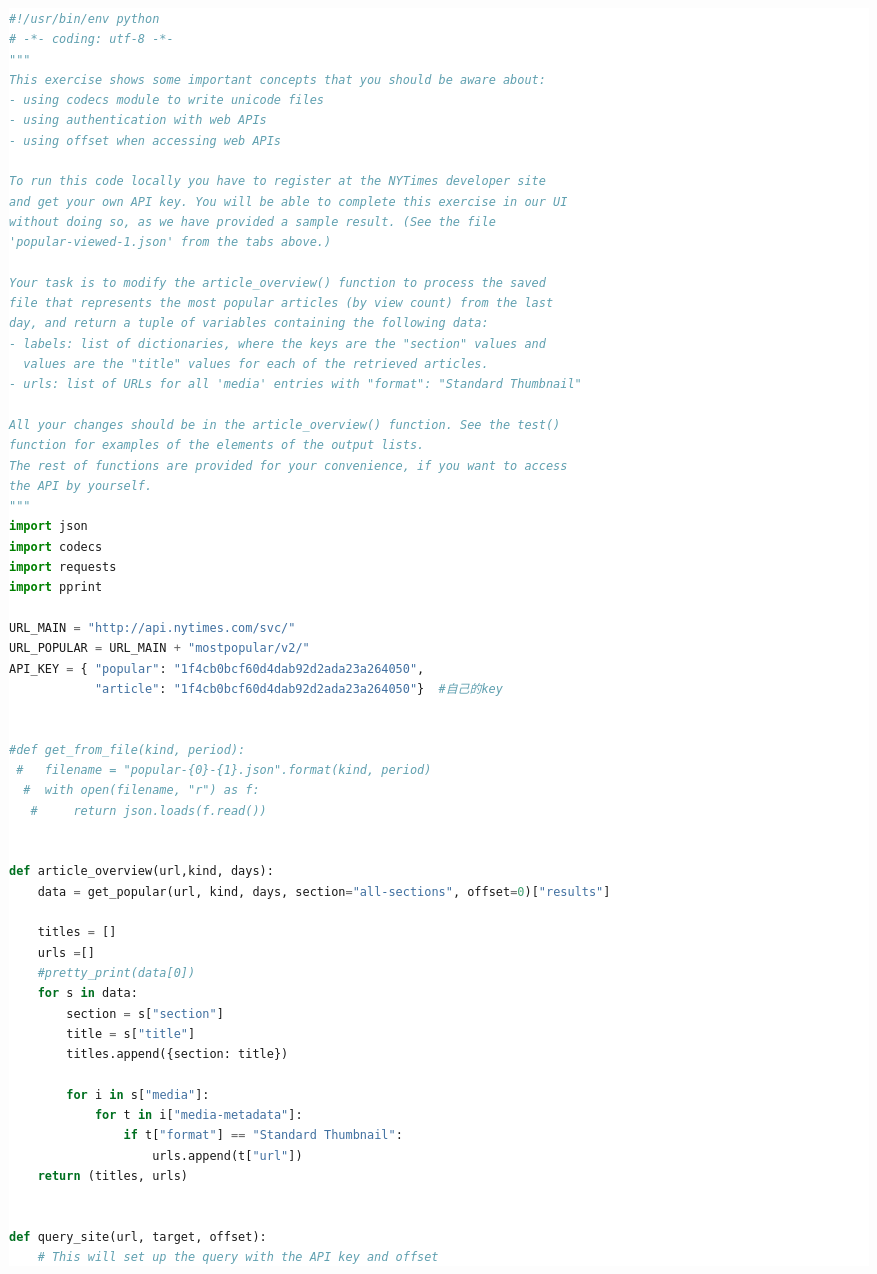 
```python
#!/usr/bin/env python
# -*- coding: utf-8 -*-
"""
This exercise shows some important concepts that you should be aware about:
- using codecs module to write unicode files
- using authentication with web APIs
- using offset when accessing web APIs

To run this code locally you have to register at the NYTimes developer site 
and get your own API key. You will be able to complete this exercise in our UI
without doing so, as we have provided a sample result. (See the file 
'popular-viewed-1.json' from the tabs above.)

Your task is to modify the article_overview() function to process the saved
file that represents the most popular articles (by view count) from the last
day, and return a tuple of variables containing the following data:
- labels: list of dictionaries, where the keys are the "section" values and
  values are the "title" values for each of the retrieved articles.
- urls: list of URLs for all 'media' entries with "format": "Standard Thumbnail"

All your changes should be in the article_overview() function. See the test() 
function for examples of the elements of the output lists.
The rest of functions are provided for your convenience, if you want to access
the API by yourself.
"""
import json
import codecs
import requests
import pprint

URL_MAIN = "http://api.nytimes.com/svc/"
URL_POPULAR = URL_MAIN + "mostpopular/v2/"
API_KEY = { "popular": "1f4cb0bcf60d4dab92d2ada23a264050",
            "article": "1f4cb0bcf60d4dab92d2ada23a264050"}  #自己的key


#def get_from_file(kind, period):
 #   filename = "popular-{0}-{1}.json".format(kind, period)
  #  with open(filename, "r") as f:
   #     return json.loads(f.read())


def article_overview(url,kind, days):
    data = get_popular(url, kind, days, section="all-sections", offset=0)["results"]
    
    titles = []
    urls =[]
    #pretty_print(data[0])
    for s in data:
        section = s["section"]
        title = s["title"]
        titles.append({section: title})
        
        for i in s["media"]:
            for t in i["media-metadata"]:
                if t["format"] == "Standard Thumbnail":
                    urls.append(t["url"])
    return (titles, urls)


def query_site(url, target, offset):
    # This will set up the query with the API key and offset
```